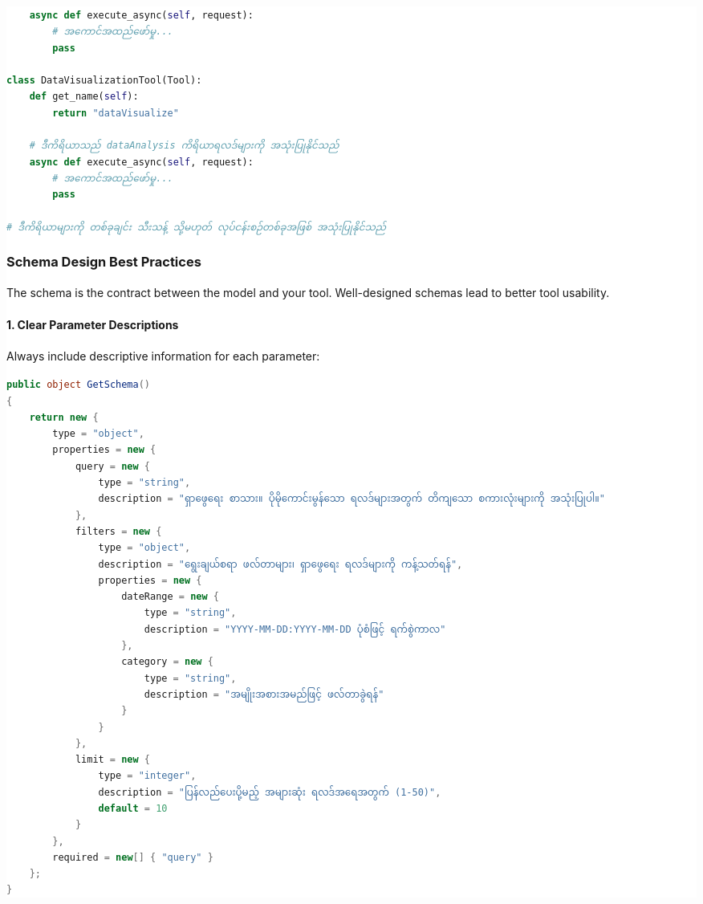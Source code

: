 ```python
    async def execute_async(self, request):
        # အကောင်အထည်ဖော်မှု...
        pass

class DataVisualizationTool(Tool):
    def get_name(self):
        return "dataVisualize"
    
    # ဒီကိရိယာသည် dataAnalysis ကိရိယာရလဒ်များကို အသုံးပြုနိုင်သည်
    async def execute_async(self, request):
        # အကောင်အထည်ဖော်မှု...
        pass

# ဒီကိရိယာများကို တစ်ခုချင်း သီးသန့် သို့မဟုတ် လုပ်ငန်းစဉ်တစ်ခုအဖြစ် အသုံးပြုနိုင်သည်
```

### Schema Design Best Practices

The schema is the contract between the model and your tool. Well-designed schemas lead to better tool usability.

#### 1. Clear Parameter Descriptions

Always include descriptive information for each parameter:

```csharp
public object GetSchema()
{
    return new {
        type = "object",
        properties = new {
            query = new { 
                type = "string", 
                description = "ရှာဖွေရေး စာသား။ ပိုမိုကောင်းမွန်သော ရလဒ်များအတွက် တိကျသော စကားလုံးများကို အသုံးပြုပါ။" 
            },
            filters = new {
                type = "object",
                description = "ရွေးချယ်စရာ ဖလ်တာများ၊ ရှာဖွေရေး ရလဒ်များကို ကန့်သတ်ရန်",
                properties = new {
                    dateRange = new { 
                        type = "string", 
                        description = "YYYY-MM-DD:YYYY-MM-DD ပုံစံဖြင့် ရက်စွဲကာလ" 
                    },
                    category = new { 
                        type = "string", 
                        description = "အမျိုးအစားအမည်ဖြင့် ဖလ်တာခွဲရန်" 
                    }
                }
            },
            limit = new { 
                type = "integer", 
                description = "ပြန်လည်ပေးပို့မည့် အများဆုံး ရလဒ်အရေအတွက် (1-50)",
                default = 10
            }
        },
        required = new[] { "query" }
    };
}
```
